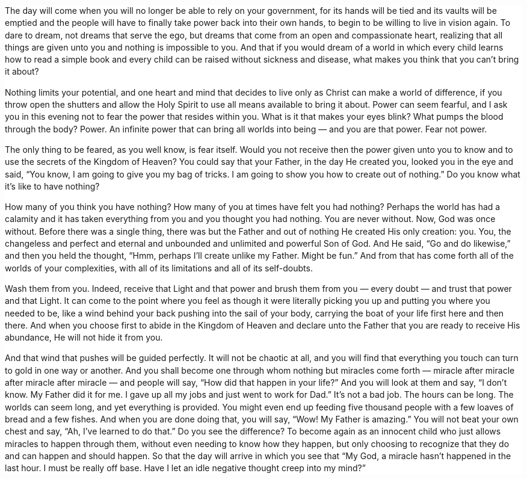 The day will come when you will no longer be able to rely on your government,
for its hands will be tied and its vaults will be emptied and the people will
have to finally take power back into their own hands, to begin to be willing to
live in vision again. To dare to dream, not dreams that serve the ego, but
dreams that come from an open and compassionate heart, realizing that all
things are given unto you and nothing is impossible to you. And that if you
would dream of a world in which every child learns how to read a simple book
and every child can be raised without sickness and disease, what makes you
think that you can’t bring it about? 

Nothing limits your potential, and one heart and mind that decides to live only
as Christ can make a world of difference, if you throw open the shutters and
allow the Holy Spirit to use all means available to bring it about. Power can
seem fearful, and I ask you in this evening not to fear the power that resides
within you. What is it that makes your eyes blink? What pumps the blood through
the body? Power. An infinite power that can bring all worlds into being — and
you are that power. Fear not power. 

The only thing to be feared, as you well know, is fear itself. Would you not
receive then the power given unto you to know and to use the secrets of the
Kingdom of Heaven? You could say that your Father, in the day He created you,
looked you in the eye and said, “You know, I am going to give you my bag of
tricks. I am going to show you how to create out of nothing.” Do you know what
it’s like to have nothing? 

How many of you think you have nothing? How many of you at times have felt you
had nothing? Perhaps the world has had a calamity and it has taken everything
from you and you thought you had nothing. You are never without. Now, God was
once without. Before there was a single thing, there was but the Father and out
of nothing He created His only creation: you. You, the changeless and perfect
and eternal and unbounded and unlimited and powerful Son of God. And He said,
“Go and do likewise,” and then you held the thought, “Hmm, perhaps I’ll create
unlike my Father. Might be fun.” And from that has come forth all of the worlds
of your complexities, with all of its limitations and all of its self-doubts. 

Wash them from you. Indeed, receive that Light and that power and brush them
from you — every doubt — and trust that power and that Light. It can come to
the point where you feel as though it were literally picking you up and putting
you where you needed to be, like a wind behind your back pushing into the sail
of your body, carrying the boat of your life first here and then there. And
when you choose first to abide in the Kingdom of Heaven and declare unto the
Father that you are ready to receive His abundance, He will not hide it from
you. 

And that wind that pushes will be guided perfectly. It will not be chaotic at
all, and you will find that everything you touch can turn to gold in one way or
another. And you shall become one through whom nothing but miracles come forth
— miracle after miracle after miracle after miracle — and people will say, “How
did that happen in your life?” And you will look at them and say, “I don’t
know. My Father did it for me. I gave up all my jobs and just went to work for
Dad.” It’s not a bad job. The hours can be long. The worlds can seem long, and
yet everything is provided. You might even end up feeding five thousand people
with a few loaves of bread and a few fishes. And when you are done doing that,
you will say, “Wow! My Father is amazing.” You will not beat your own chest and
say, “Ah, I’ve learned to do that.” Do you see the difference? To become again
as an innocent child who just allows miracles to happen through them, without
even needing to know how they happen, but only choosing to recognize that they
do and can happen and should happen. So that the day will arrive in which you
see that “My God, a miracle hasn’t happened in the last hour. I must be really
off base. Have I let an idle negative thought creep into my mind?” 
